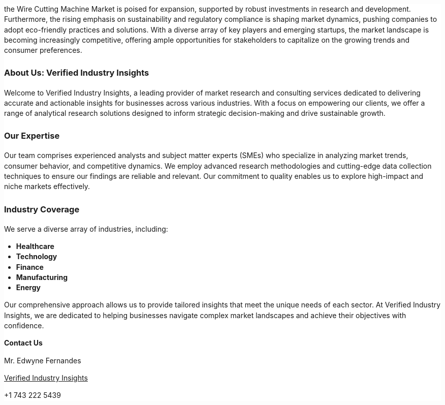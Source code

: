 the Wire Cutting Machine Market is poised for expansion, supported by robust investments in research and development. Furthermore, the rising emphasis on sustainability and regulatory compliance is shaping market dynamics, pushing companies to adopt eco-friendly practices and solutions. With a diverse array of key players and emerging startups, the market landscape is becoming increasingly competitive, offering ample opportunities for stakeholders to capitalize on the growing trends and consumer preferences.</p><h3>About Us: Verified Industry Insights</h3><p>Welcome to Verified Industry Insights, a leading provider of market research and consulting services dedicated to delivering accurate and actionable insights for businesses across various industries. With a focus on empowering our clients, we offer a range of analytical research solutions designed to inform strategic decision-making and drive sustainable growth.</p><h3>Our Expertise</h3><p>Our team comprises experienced analysts and subject matter experts (SMEs) who specialize in analyzing market trends, consumer behavior, and competitive dynamics. We employ advanced research methodologies and cutting-edge data collection techniques to ensure our findings are reliable and relevant. Our commitment to quality enables us to explore high-impact and niche markets effectively.</p><h3>Industry Coverage</h3><p>We serve a diverse array of industries, including:</p><ul><li><strong>Healthcare</strong></li><li><strong>Technology</strong></li><li><strong>Finance</strong></li><li><strong>Manufacturing</strong></li><li><strong>Energy</strong></li></ul><p>Our comprehensive approach allows us to provide tailored insights that meet the unique needs of each sector. At Verified Industry Insights, we are dedicated to helping businesses navigate complex market landscapes and achieve their objectives with confidence.</p><p><strong>Contact Us</strong></p><p>Mr. Edwyne Fernandes</p><p><a href="https://www.verifiedindustryinsights.com/">Verified Industry Insights</a></p><p>+1 743 222 5439</p>
